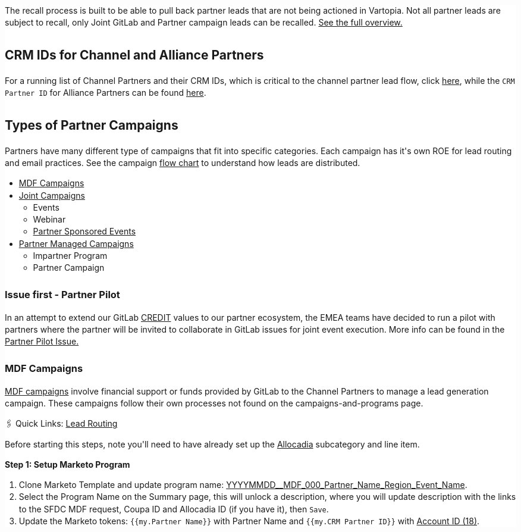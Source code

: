 The recall process is built to be able to pull back partner leads that are not being actioned in Vartopia. Not all partner leads are subject to recall, only Joint GitLab and Partner campaign leads can be recalled. [See the full overview.](/handbook/marketing/marketing-operations/vartopia/#partner-recall)

## CRM IDs for Channel and Alliance Partners

For a running list of Channel Partners and their CRM IDs, which is critical to the channel partner lead flow, click [here](https://gitlab.my.salesforce.com/00O4M000004aSq6), while the `CRM Partner ID` for Alliance Partners can be found [here](https://gitlab.my.salesforce.com/00O8X000008mxIb).

## Types of Partner Campaigns

Partners have many different type of campaigns that fit into specific categories. Each campaign has it's own ROE for lead routing and email practices. See the campaign [flow chart](https://www.figma.com/file/vOe7ohMpZfYCGEG3siIpbU/Partner-%2B-GitLab-Campaign-Workflows_2023-08-28_19-18-38?type=whiteboard&t=QvcXdK9p5nlkFL2I-1) to understand how leads are distributed.

- [MDF Campaigns](/handbook/marketing/channel-marketing/#mdf-campaigns)
- [Joint Campaigns](/handbook/marketing/channel-marketing/#joint-gitlab-and-partner-campaigns)
  - Events
  - Webinar
  - [Partner Sponsored Events](/handbook/marketing/channel-marketing/#partner-sponsored-events)
- [Partner Managed Campaigns](/handbook/marketing/channel-marketing/#partner-managed-campaigns)
  - Impartner Program
  - Partner Campaign

### Issue first - Partner Pilot

In an attempt to extend our GitLab [CREDIT](/handbook/values/#credit) values to our partner ecosystem, the EMEA teams have decided to run a pilot with partners where the partner will be invited to collaborate in GitLab issues for joint event execution. More info can be found in the [Partner Pilot Issue.](https://gitlab.com/gitlab-com/marketing/field-marketing/-/issues/7263)

### MDF Campaigns

[MDF campaigns](/handbook/resellers/channel-program-guide/mdf/) involve financial support or funds provided by GitLab to the Channel Partners to manage a lead generation campaign. These campaigns follow their own processes not found on the campaigns-and-programs page.

🖇️ Quick Links: [Lead Routing](/handbook/marketing/marketing-operations/traction-lead-complete/#mdf-campaign)

Before starting this steps, note you'll need to have already set up the [Allocadia](/handbook/marketing/strategy-performance/allocadia/#channel-marketing-set-up) subcategory and line item.

**Step 1: Setup Marketo Program**

1. Clone Marketo Template and update program name: [YYYYMMDD__MDF_000_Partner_Name_Region_Event_Name](https://engage-ab.marketo.com/?munchkinId=194-VVC-221#/classic/PG11842A1).
1. Select the Program Name on the Summary page, this will unlock a description, where you will update description with the links to the SFDC MDF request, Coupa ID and Allocadia ID (if you have it), then `Save`.
1. Update the Marketo tokens: `{{my.Partner Name}}` with Partner Name and `{{my.CRM Partner ID}}` with [Account ID (18)](/handbook/marketing/channel-marketing/#crm-ids-for-channel-and-alliance-partners).
